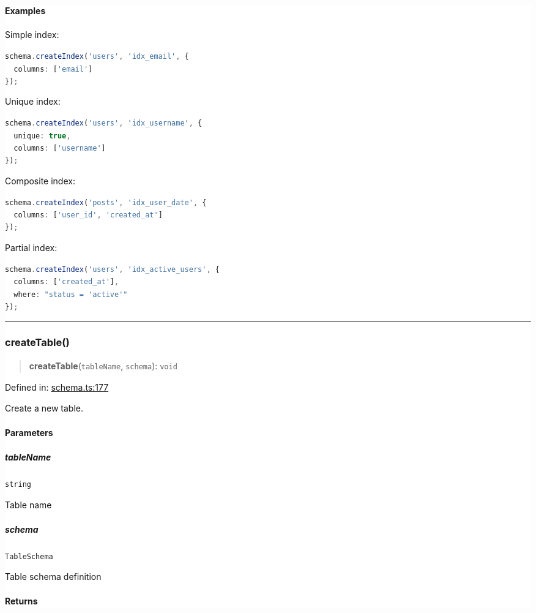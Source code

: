 #### Examples

Simple index:
```typescript
schema.createIndex('users', 'idx_email', {
  columns: ['email']
});
```

Unique index:
```typescript
schema.createIndex('users', 'idx_username', {
  unique: true,
  columns: ['username']
});
```

Composite index:
```typescript
schema.createIndex('posts', 'idx_user_date', {
  columns: ['user_id', 'created_at']
});
```

Partial index:
```typescript
schema.createIndex('users', 'idx_active_users', {
  columns: ['created_at'],
  where: "status = 'active'"
});
```

***

### createTable()

> **createTable**(`tableName`, `schema`): `void`

Defined in: [schema.ts:177](https://github.com/OpenUwU/Rinari/blob/64b2f2cffd307b6e9a06908b3bbd0fb795aaaf03/packages/sqlite/src/schema.ts#L177)

Create a new table.

#### Parameters

##### tableName

`string`

Table name

##### schema

`TableSchema`

Table schema definition

#### Returns
